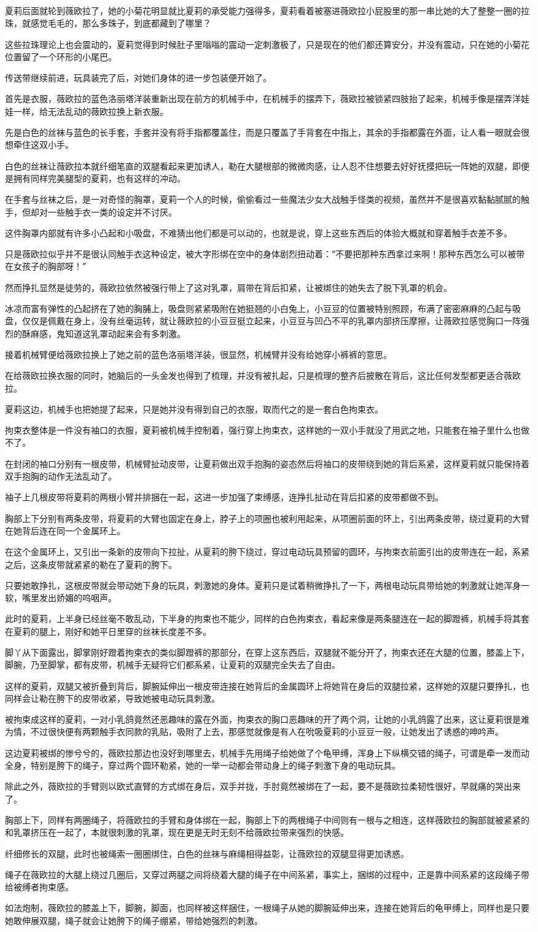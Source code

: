 夏莉后面就轮到薇欧拉了，她的小菊花明显就比夏莉的承受能力强得多，夏莉看着被塞进薇欧拉小屁股里的那一串比她的大了整整一圈的拉珠，就感觉毛毛的，那么多珠子，到底都藏到了哪里？ 

这些拉珠理论上也会震动的，夏莉觉得到时候肚子里嗡嗡的震动一定刺激极了，只是现在的他们都还算安分，并没有震动，只在她的小菊花位置留了一个环形的小尾巴。 

传送带继续前进，玩具装完了后，对她们身体的进一步包装便开始了。 

首先是衣服，薇欧拉的蓝色洛丽塔洋装重新出现在前方的机械手中，在机械手的摆弄下，薇欧拉被锁紧四肢抬了起来，机械手像是摆弄洋娃娃一样，给无法乱动的薇欧拉换上新衣服。 

先是白色的丝袜与蓝色的长手套，手套并没有将手指都覆盖住，而是只覆盖了手背套在中指上，其余的手指都露在外面，让人看一眼就会很想牵住这双小手。 

白色的丝袜让薇欧拉本就纤细笔直的双腿看起来更加诱人，勒在大腿根部的微微肉感，让人忍不住想要去好好抚摸把玩一阵她的双腿，即便是拥有同样完美腿型的夏莉，也有这样的冲动。 

在手套与丝袜之后，是一对奇怪的胸罩，夏莉一个人的时候，偷偷看过一些魔法少女大战触手怪类的视频，虽然并不是很喜欢黏黏腻腻的触手，但却对一些触手衣一类的设定并不讨厌。 

这件胸罩内部就有许多小凸起和小吸盘，不难猜出他们都是可以动的，也就是说，穿上这些东西后的体验大概就和穿着触手衣差不多。 

只是薇欧拉似乎并不是很认同触手衣这种设定，被大字形绑在空中的身体剧烈扭动着：“不要把那种东西拿过来啊！那种东西怎么可以被带在女孩子的胸部呀！” 

然而挣扎显然是徒劳的，薇欧拉依然被强行带上了这对乳罩，肩带在背后扣紧，让被绑住的她失去了脱下乳罩的机会。 

冰凉而富有弹性的凸起挤在了她的胸脯上，吸盘则紧紧吸附在她挺翘的小白兔上，小豆豆的位置被特别照顾，布满了密密麻麻的凸起与吸盘，仅仅是佩戴在身上，没有丝毫运转，就让薇欧拉的小豆豆挺立起来，小豆豆与凹凸不平的乳罩内部挤压摩擦，让薇欧拉感觉胸口一阵强烈的酥麻感，鬼知道这乳罩动起来会有多刺激。 

接着机械臂便给薇欧拉换上了她之前的蓝色洛丽塔洋装，很显然，机械臂并没有给她穿小裤裤的意思。 

在给薇欧拉换衣服的同时，她脑后的一头金发也得到了梳理，并没有被扎起，只是梳理的整齐后披散在背后，这比任何发型都更适合薇欧拉。 

夏莉这边，机械手也把她提了起来，只是她并没有得到自己的衣服，取而代之的是一套白色拘束衣。 

拘束衣整体是一件没有袖口的衣服，夏莉被机械手控制着，强行穿上拘束衣，这样她的一双小手就没了用武之地，只能套在袖子里什么也做不了。 

在封闭的袖口分别有一根皮带，机械臂扯动皮带，让夏莉做出双手抱胸的姿态然后将袖口的皮带绕到她的背后系紧，这样夏莉就只能保持着双手抱胸的动作无法乱动了。 

袖子上几根皮带将夏莉的两根小臂并排捆在一起，这进一步加强了束缚感，连挣扎扯动在背后扣紧的皮带都做不到。 

胸部上下分别有两条皮带，将夏莉的大臂也固定在身上，脖子上的项圈也被利用起来，从项圈前面的环上，引出两条皮带，绕过夏莉的大臂在她背后连在同一个金属环上。 

在这个金属环上，又引出一条新的皮带向下拉扯，从夏莉的胯下绕过，穿过电动玩具预留的圆环，与拘束衣前面引出的皮带连在一起，系紧之后，这条皮带就紧紧的勒在了夏莉的胯下。 

只要她敢挣扎，这根皮带就会带动她下身的玩具，刺激她的身体。夏莉只是试着稍微挣扎了一下，两根电动玩具带给她的刺激就让她浑身一软，嘴里发出娇媚的呜咽声。 

此时的夏莉，上半身已经丝毫不敢乱动，下半身的拘束也不能少，同样的白色拘束衣，看起来像是两条腿连在一起的脚蹬裤，机械手将其套在夏莉的腿上，刚好和她平日里穿的丝袜长度差不多。 

脚丫从下面露出，脚掌刚好蹬着拘束衣的类似脚蹬裤的那部分，在穿上这东西后，双腿就不能分开了，拘束衣还在大腿的位置，膝盖上下，脚腕，乃至脚掌，都有皮带，机械手无疑将它们都系紧，让夏莉的双腿完全失去了自由。 

这样的夏莉，双腿又被折叠到背后，脚腕延伸出一根皮带连接在她背后的金属圆环上将她背在身后的双腿拉紧，这样她的双腿只要挣扎，也同样会让勒在胯下的皮带收紧，导致她被电动玩具刺激。 

被拘束成这样的夏莉，一对小乳鸽竟然还恶趣味的露在外面，拘束衣的胸口恶趣味的开了两个洞，让她的小乳鸽露了出来，这让夏莉很是难为情，不过很快便有两颗触手衣同款的乳贴，吸附了上去，那感觉就像是有人在吮吸夏莉的小豆豆一般，让她发出了诱惑的呻吟声。 

这边夏莉被绑的惨兮兮的，薇欧拉那边也没好到哪里去，机械手先用绳子给她做了个龟甲缚，浑身上下纵横交错的绳子，可谓是牵一发而动全身，特别是胯下的绳子，穿过两个圆环勒紧，她的一举一动都会带动身上的绳子刺激下身的电动玩具。 

除此之外，薇欧拉的手臂则以欧式直臂的方式绑在身后，双手并拢，手肘竟然被绑在了一起，要不是薇欧拉柔韧性很好，早就痛的哭出来了。 

胸部上下，同样有两圈绳子，将薇欧拉的手臂和身体绑在一起，胸部上下的两根绳子中间则有一根与之相连，这样薇欧拉的胸部就被紧紧的和乳罩挤压在一起了，本就很刺激的乳罩，现在更是无时无刻不给薇欧拉带来强烈的快感。 

纤细修长的双腿，此时也被绳索一圈圈绑住，白色的丝袜与麻绳相得益彰，让薇欧拉的双腿显得更加诱惑。 

绳子在薇欧拉的大腿上绕过几圈后，又穿过两腿之间将绕着大腿的绳子在中间系紧，事实上，捆绑的过程中，正是靠中间系紧的这段绳子带给被缚者拘束感。 

如法炮制，薇欧拉的膝盖上下，脚腕，脚面，也同样被这样捆住，一根绳子从她的脚腕延伸出来，连接在她背后的龟甲缚上，同样也是只要她敢伸展双腿，绳子就会让她胯下的绳子绷紧，带给她强烈的刺激。 
